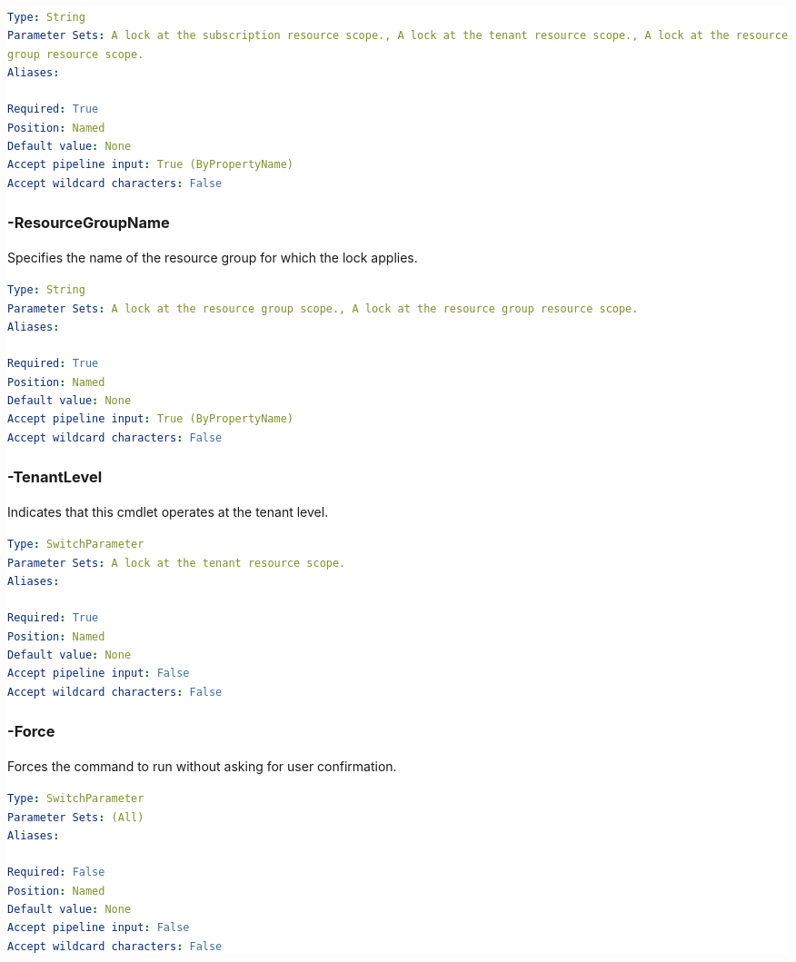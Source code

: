```yaml
Type: String
Parameter Sets: A lock at the subscription resource scope., A lock at the tenant resource scope., A lock at the resource group resource scope.
Aliases: 

Required: True
Position: Named
Default value: None
Accept pipeline input: True (ByPropertyName)
Accept wildcard characters: False
```

### -ResourceGroupName
Specifies the name of the resource group for which the lock applies.

```yaml
Type: String
Parameter Sets: A lock at the resource group scope., A lock at the resource group resource scope.
Aliases: 

Required: True
Position: Named
Default value: None
Accept pipeline input: True (ByPropertyName)
Accept wildcard characters: False
```

### -TenantLevel
Indicates that this cmdlet operates at the tenant level.

```yaml
Type: SwitchParameter
Parameter Sets: A lock at the tenant resource scope.
Aliases: 

Required: True
Position: Named
Default value: None
Accept pipeline input: False
Accept wildcard characters: False
```

### -Force
Forces the command to run without asking for user confirmation.

```yaml
Type: SwitchParameter
Parameter Sets: (All)
Aliases: 

Required: False
Position: Named
Default value: None
Accept pipeline input: False
Accept wildcard characters: False
```
